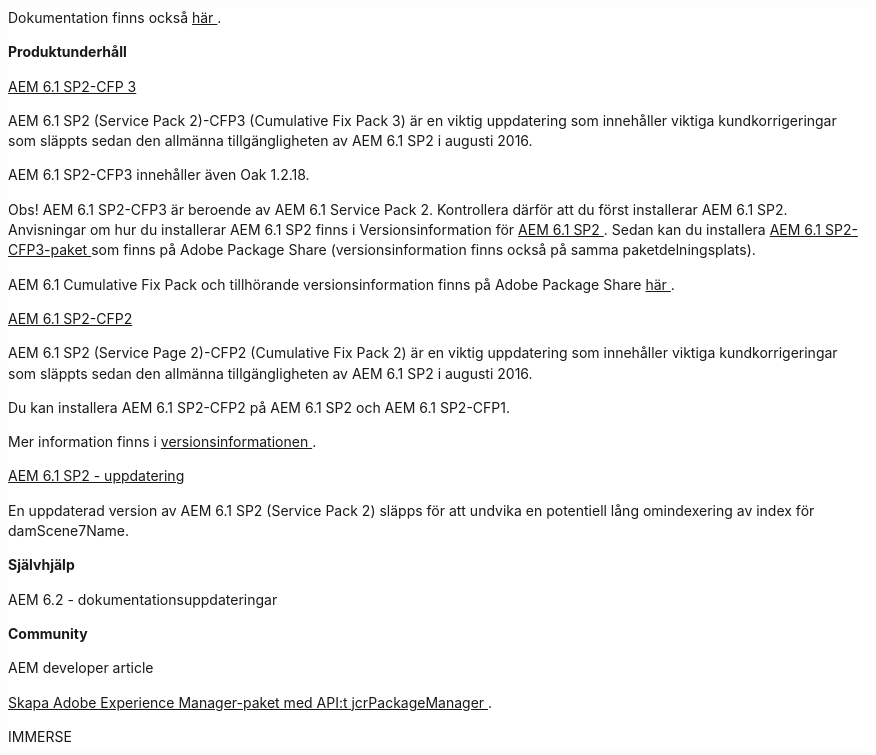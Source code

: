   <td colname="col3"> <p>Dokumentation finns också <a href="https://docs.adobe.com/docs/en/dispatcher.html" format="https" scope="external"> här </a>. </p> </td> 
  </tr> 
  <tr> 
   <td colname="col1" morerows="2"> <p> <b>Produktunderhåll</b> </p> </td> 
   <td colname="col2"> <p> <a href="https://www.adobeaemcloud.com/content/marketplace/marketplaceProxy.html?packagePath=/content/companies/public/adobe/packages/cq610/cumulativefixpack/AEM-6.1-SP2-CFP3" format="https" scope="external"> AEM 6.1 SP2-CFP 3 </a> </p> </td> 
   <td colname="col3"> <p>AEM 6.1 SP2 (Service Pack 2)-CFP3 (Cumulative Fix Pack 3) är en viktig uppdatering som innehåller viktiga kundkorrigeringar som släppts sedan den allmänna tillgängligheten av AEM 6.1 SP2 i augusti 2016. </p> <p>AEM 6.1 SP2-CFP3 innehåller även Oak 1.2.18. </p> <p>Obs!  AEM 6.1 SP2-CFP3 är beroende av AEM 6.1 Service Pack 2. Kontrollera därför att du först installerar AEM 6.1 SP2. Anvisningar om hur du installerar AEM 6.1 SP2 finns i Versionsinformation för <a href="https://docs.adobe.com/docs/en/aem/6-1/release-notes-sp2.html" format="https" scope="external"> AEM 6.1 SP2 </a>. Sedan kan du installera <a href="https://www.adobeaemcloud.com/content/marketplace/marketplaceProxy.html?packagePath=/content/companies/public/adobe/packages/cq610/cumulativefixpack/AEM-6.1-SP2-CFP3" format="https" scope="external"> AEM 6.1 SP2-CFP3-paket </a>som finns på Adobe Package Share (versionsinformation finns också på samma paketdelningsplats). </p> <p>AEM 6.1 Cumulative Fix Pack och tillhörande versionsinformation finns på Adobe Package Share <a href="https://helpx.adobe.com/experience-manager/release-notes--aem-6-1-cumulative-fix-pack-.html" format="https" scope="external"> här </a>. </p> </td> 
  </tr> 
  <tr> 
   <td colname="col2"> <p> <a href="https://www.adobeaemcloud.com/content/marketplace/marketplaceProxy.html?packagePath=/content/companies/public/adobe/packages/cq610/cumulativefixpack/AEM-6.1-SP2-CFP2" format="https" scope="external"> AEM 6.1 SP2-CFP2 </a> </p> </td> 
   <td colname="col3"> <p>AEM 6.1 SP2 (Service Page 2)-CFP2 (Cumulative Fix Pack 2) är en viktig uppdatering som innehåller viktiga kundkorrigeringar som släppts sedan den allmänna tillgängligheten av AEM 6.1 SP2 i augusti 2016. </p> <p>Du kan installera AEM 6.1 SP2-CFP2 på AEM 6.1 SP2 och AEM 6.1 SP2-CFP1. </p> <p>Mer information finns i <a href="https://helpx.adobe.com/experience-manager/release-notes--aem-6-1-cumulative-fix-pack-.html" format="https" scope="external"> versionsinformationen </a> . </p> </td> 
  </tr> 
  <tr> 
   <td colname="col2"> <p> <a href="https://docs.adobe.com/content/docs/en/aem/6-1/release-notes-sp2.html" format="https" scope="external"> AEM 6.1 SP2 - uppdatering </a> </p> </td> 
   <td colname="col3"> <p>En uppdaterad version av AEM 6.1 SP2 (Service Pack 2) släpps för att undvika en potentiell lång omindexering av index för damScene7Name. </p> </td> 
  </tr> 
  <tr> 
   <td colname="col1"> <p> <b>Självhjälp</b> </p> </td> 
   <td colname="col2"> <p>AEM 6.2 - dokumentationsuppdateringar </p> </td> 
   <td colname="col3"> <p> 
     </p> </td> 
  </tr> 
  <tr> 
   <td colname="col1" morerows="3"> <p> <b>Community</b> </p> </td> 
   <td colname="col2"> <p>AEM developer article </p> </td> 
   <td colname="col3"> <p> <a href="https://helpx.adobe.com/experience-manager/using/dynamic_aem_packages.html" format="https" scope="external"> Skapa Adobe Experience Manager-paket med API:t jcrPackageManager </a>. </p> </td> 
  </tr> 
  <tr> 
   <td colname="col2"> <p>IMMERSE </p> </td> 